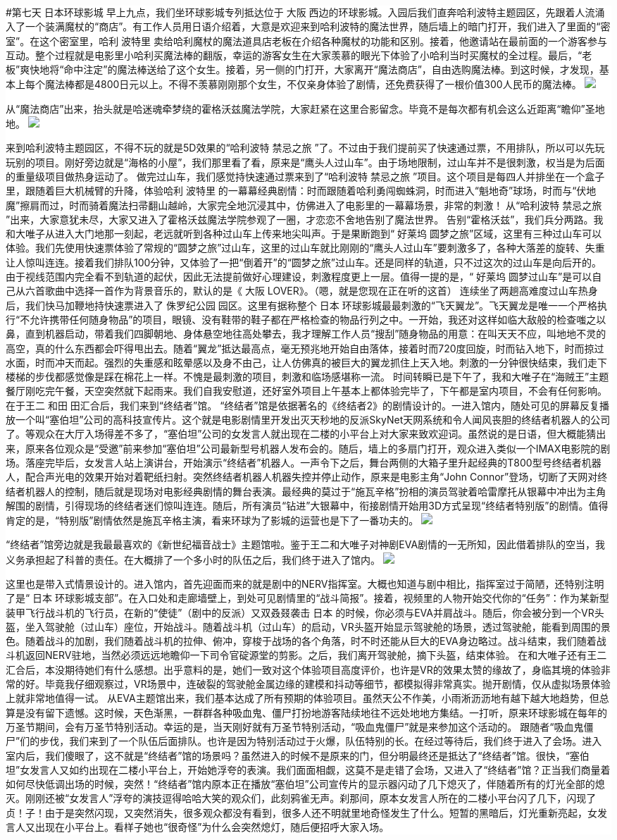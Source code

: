 #第七天 日本环球影城
早上九点，我们坐环球影城专列抵达位于 大阪 西边的环球影城。入园后我们直奔哈利波特主题园区，先跟着人流涌入了一个装满魔杖的“商店”。有工作人员用日语介绍着，大意是欢迎来到哈利波特的魔法世界，随后墙上的暗门打开，我们进入了里面的“密室”。在这个密室里，哈利 波特里 卖给哈利魔杖的魔法道具店老板在介绍各种魔杖的功能和区别。接着，他邀请站在最前面的一个游客参与互动。整个过程就是电影里小哈利买魔法棒的翻版，幸运的游客女生在大家羡慕的眼光下体验了小哈利当时买魔杖的全过程。最后，“老板”爽快地将“命中注定”的魔法棒送给了这个女生。接着，另一侧的门打开，大家离开“魔法商店”，自由选购魔法棒。到这时候，才发现，基本上每个魔法棒都是4800日元以上。不得不羡慕刚刚那个女生，不仅亲身体验了剧情，还免费获得了一根价值300人民币的魔法棒。
![](https://n1-q.mafengwo.net/s12/M00/30/5B/wKgED1uwxi-AZ_5TAAun0Yn0-PY08.jpeg?imageView2%2F2%2Fw%2F680%2Fq%2F90%7CimageMogr2%2Fstrip%2Fquality%2F90)

从“魔法商店”出来，抬头就是哈迷魂牵梦绕的霍格沃兹魔法学院，大家赶紧在这里合影留念。毕竟不是每次都有机会这么近距离“瞻仰”圣地地。
![](https://p4-q.mafengwo.net/s12/M00/30/50/wKgED1uwxiqAOoyWABJUxjS3MUU05.jpeg?imageView2%2F2%2Fw%2F680%2Fq%2F90%7CimageMogr2%2Fstrip%2Fquality%2F90)

来到哈利波特主题园区，不得不玩的就是5D效果的“哈利波特 禁忌之旅 ”了。不过由于我们提前买了快速通过票，不用排队，所以可以先玩玩别的项目。刚好旁边就是“海格的小屋”，我们那里看了看，原来是“鹰头人过山车”。由于场地限制，过山车并不是很刺激，权当是为后面的重量级项目做热身运动了。
做完过山车，我们感觉持快速通过票来到了“哈利波特 禁忌之旅 ”项目。这个项目是每四人并排坐在一个盒子里，跟随着巨大机械臂的升降，体验哈利 波特里 的一幕幕经典剧情：时而跟随着哈利勇闯蜘蛛洞，时而进入“魁地奇”球场，时而与“伏地魔”擦肩而过，时而骑着魔法扫帚翻山越岭，大家完全地沉浸其中，仿佛进入了电影里的一幕幕场景，非常的刺激！
从“哈利波特 禁忌之旅 ”出来，大家意犹未尽，大家又进入了霍格沃兹魔法学院参观了一圈，才恋恋不舍地告别了魔法世界。
告别“霍格沃兹”，我们兵分两路。我和大唯子从进入大门地那一刻起，老远就听到各种过山车上传来地尖叫声。于是果断跑到“ 好莱坞 圆梦之旅”区域，这里有三种过山车可以体验。我们先使用快速票体验了常规的“圆梦之旅”过山车，这里的过山车就比刚刚的“鹰头人过山车”要刺激多了，各种大落差的旋转、失重让人惊叫连连。接着我们排队100分钟，又体验了一把“倒着开”的“圆梦之旅”过山车。还是同样的轨道，只不过这次的过山车是向后开的。由于视线范围内完全看不到轨道的起伏，因此无法提前做好心理建设，刺激程度更上一层。值得一提的是，“ 好莱坞 圆梦过山车”是可以自己从六首歌曲中选择一首作为背景音乐的，默认的是《 大阪 LOVER》。（嗯，就是您现在正在听的这首）
连续坐了两趟高难度过山车热身后，我们快马加鞭地持快速票进入了 侏罗纪公园 园区。这里有据称整个 日本 环球影城最最刺激的“飞天翼龙”。飞天翼龙是唯一一个严格执行“不允许携带任何随身物品”的项目，眼镜、没有鞋带的鞋子都在严格检查的物品行列之中。一开始，我还对这样如临大敌般的检查嗤之以鼻，直到机器启动，带着我们四脚朝地、身体悬空地往高处攀去，我才理解工作人员“搜刮”随身物品的用意：在叫天天不应，叫地地不灵的高空，真的什么东西都会吓得甩出去。随着“翼龙”抵达最高点，毫无预兆地开始自由落体，接着时而720度回旋，时而钻入地下，时而掠过水面，时而冲天而起。强烈的失重感和眩晕感以及身不由己，让人仿佛真的被巨大的翼龙抓住上天入地。刺激的一分钟很快结束，我们走下楼梯的步伐都感觉像是踩在棉花上一样。不愧是最刺激的项目，刺激和临场感堪称一流。
时间转瞬已是下午了，我和大唯子在“海贼王”主题餐厅刚吃完午餐，天空突然就下起雨来。我们自我安慰道，还好室外项目上午基本上都体验完毕了，下午都是室内项目，不会有任何影响。在于王二 和田 田汇合后，我们来到“终结者”馆。
“终结者”馆是依据著名的《终结者2》的剧情设计的。一进入馆内，随处可见的屏幕反复播放一个叫“塞伯坦”公司的高科技宣传片。这个就是电影剧情里开发出灭天秒地的反派SkyNet天网系统和令人闻风丧胆的终结者机器人的公司了。等观众在大厅入场得差不多了，“塞伯坦”公司的女发言人就出现在二楼的小平台上对大家来致欢迎词。虽然说的是日语，但大概能猜出来，原来各位观众是“受邀”前来参加“塞伯坦”公司最新型号机器人发布会的。随后，墙上的多扇门打开，观众进入类似一个IMAX电影院的剧场。落座完毕后，女发言人站上演讲台，开始演示“终结者”机器人。一声令下之后，舞台两侧的大箱子里升起经典的T800型号终结者机器人，配合声光电的效果开始对着靶纸扫射。突然终结者机器人机器失控并停止动作，原来是电影主角“John Connor”登场，切断了天网对终结者机器人的控制，随后就是现场对电影经典剧情的舞台表演。最经典的莫过于“施瓦辛格”扮相的演员驾驶着哈雷摩托从银幕中冲出为主角解围的剧情，引得现场的终结者迷们惊叫连连。随后，所有演员“钻进”大银幕中，衔接剧情开始用3D方式呈现“终结者特别版”的剧情。值得肯定的是，“特别版”剧情依然是施瓦辛格主演，看来环球为了影城的运营也是下了一番功夫的。
![](https://b1-q.mafengwo.net/s12/M00/30/6E/wKgED1uwxjmADrf0AA32bEzA93k79.jpeg?imageView2%2F2%2Fw%2F680%2Fq%2F90%7CimageMogr2%2Fstrip%2Fquality%2F90)

“终结者”馆旁边就是我最最喜欢的《新世纪福音战士》主题馆啦。鉴于王二和大唯子对神剧EVA剧情的一无所知，因此借着排队的空当，我义务承担起了科普的责任。在大概排了一个多小时的队伍之后，我们终于进入了馆内。
![](https://p1-q.mafengwo.net/s12/M00/30/82/wKgED1uwxkKAZyUyAAw93DHYB1o20.jpeg?imageView2%2F2%2Fw%2F680%2Fq%2F90%7CimageMogr2%2Fstrip%2Fquality%2F90)


这里也是带入式情景设计的。进入馆内，首先迎面而来的就是剧中的NERV指挥室。大概也知道与剧中相比，指挥室过于简陋，还特别注明了是“ 日本 环球影城支部”。在入口处和走廊墙壁上，到处可见剧情里的“战斗简报”。接着，视频里的人物开始交代你的“任务”：作为某新型装甲飞行战斗机的飞行员，在新的“使徒”（剧中的反派）又双叒叕袭击 日本 的时候，你必须与EVA并肩战斗。随后，你会被分到一个VR头盔，坐入驾驶舱（过山车）座位，开始战斗。随着战斗机（过山车）的启动，VR头盔开始显示驾驶舱的场景，透过驾驶舱，能看到周围的景色。随着战斗的加剧，我们随着战斗机的拉伸、俯冲，穿梭于战场的各个角落，时不时还能从巨大的EVA身边略过。战斗结束，我们随着战斗机返回NERV驻地，当然必须远远地瞻仰一下司令官碇源堂的剪影。之后，我们离开驾驶舱，摘下头盔，结束体验。
在和大唯子还有王二汇合后，本没期待她们有什么感想。出乎意料的是，她们一致对这个体验项目高度评价，也许是VR的效果太赞的缘故了，身临其境的体验非常的好。毕竟我仔细观察过，VR场景中，连破裂的驾驶舱金属边缘的建模和抖动等细节，都模拟得非常真实。抛开剧情，仅从虚拟场景体验上就非常地值得一试。
从EVA主题馆出来，我们基本达成了所有预期的体验项目。虽然天公不作美，小雨淅沥沥地有越下越大地趋势，但总算是没有留下遗憾。这时候，天色渐黑，一群群各种吸血鬼、僵尸打扮地游客陆续地往不远处地地方集结。一打听，原来环球影城在每年的万圣节期间，会有万圣节特别活动。幸运的是，当天刚好就有万圣节特别活动，“吸血鬼僵尸”就是来参加这个活动的。
跟随者“吸血鬼僵尸”们的步伐，我们来到了一个队伍后面排队。也许是因为特别活动过于火爆，队伍特别的长。在经过等待后，我们终于进入了会场。进入室内后，我们傻眼了，这不就是“终结者”馆的场景吗？虽然进入的时候不是原来的门，但分明最终还是抵达了“终结者”馆。很快，“塞伯坦”女发言人又如约出现在二楼小平台上，开始她浮夸的表演。我们面面相觑，这莫不是走错了会场，又进入了“终结者”馆？正当我们商量着如何尽快低调出场的时候，突然！“终结者”馆内原本正在播放“塞伯坦”公司宣传片的显示器闪动了几下熄灭了，伴随着所有的灯光全部的熄灭。刚刚还被“女发言人”浮夸的演技逗得哈哈大笑的观众们，此刻鸦雀无声。刹那间，原本女发言人所在的二楼小平台闪了几下，闪现了贞！子！由于是突然闪现，又突然消失，很多观众都没有看到，很多人还不明就里地奇怪发生了什么。短暂的黑暗后，灯光重新亮起，女发言人又出现在小平台上。看样子她也“很奇怪”为什么会突然熄灯，随后便招呼大家入场。
